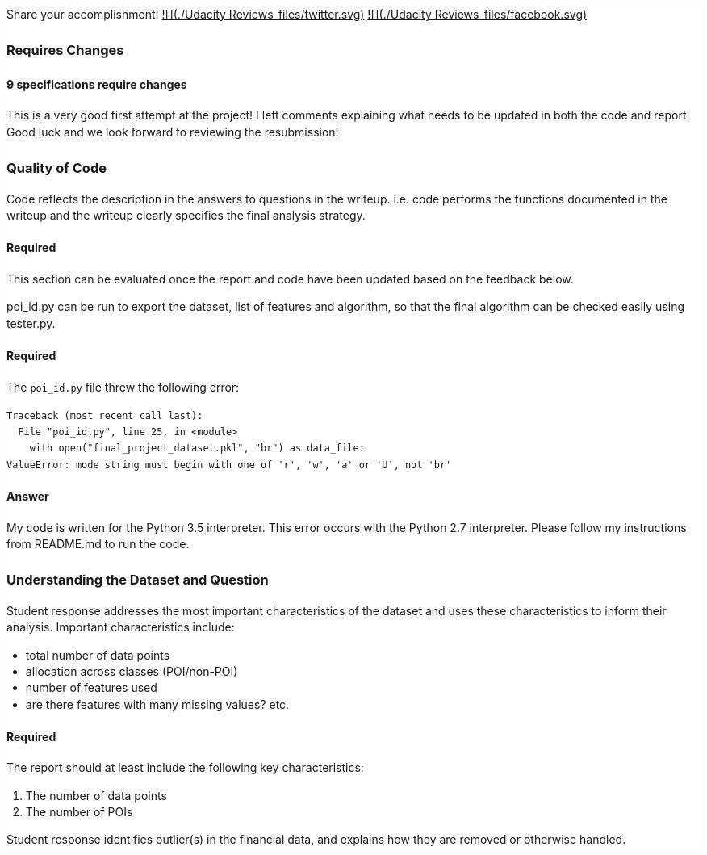 Share your accomplishment! [![](./Udacity Reviews_files/twitter.svg)](https://review.udacity.com/) [![](./Udacity Reviews_files/facebook.svg)](https://review.udacity.com/)

### Requires Changes

#### 9 specifications require changes

This is a very good first attempt at the project! I left comments explaining what needs to be updated in both the code and report. Good luck and we look forward to reviewing the resubmission!

### Quality of Code

Code reflects the description in the answers to questions in the writeup. i.e. code performs the functions documented in the writeup and the writeup clearly specifies the final analysis strategy.

#### Required

This section can be evaluated once the report and code have been updated based on the feedback below.

poi_id.py can be run to export the dataset, list of features and algorithm, so that the final algorithm can be checked easily using tester.py.

#### Required

The `poi_id.py` file threw the following error:

    Traceback (most recent call last):
      File "poi_id.py", line 25, in <module>
        with open("final_project_dataset.pkl", "br") as data_file:
    ValueError: mode string must begin with one of 'r', 'w', 'a' or 'U', not 'br'
    
#### Answer
My code is written for the Python 3.5 interpreter. This error occurs with the Python 2.7 interpreter.
Please follow my instructions from README.md to run the code.


### Understanding the Dataset and Question

Student response addresses the most important characteristics of the dataset and uses these characteristics to inform their analysis. Important characteristics include:

*   total number of data points
*   allocation across classes (POI/non-POI)
*   number of features used
*   are there features with many missing values? etc.

#### Required

The report should at least include the following key characteristics:

1.  The number of data points
2.  The number of POIs

Student response identifies outlier(s) in the financial data, and explains how they are removed or otherwise handled.
